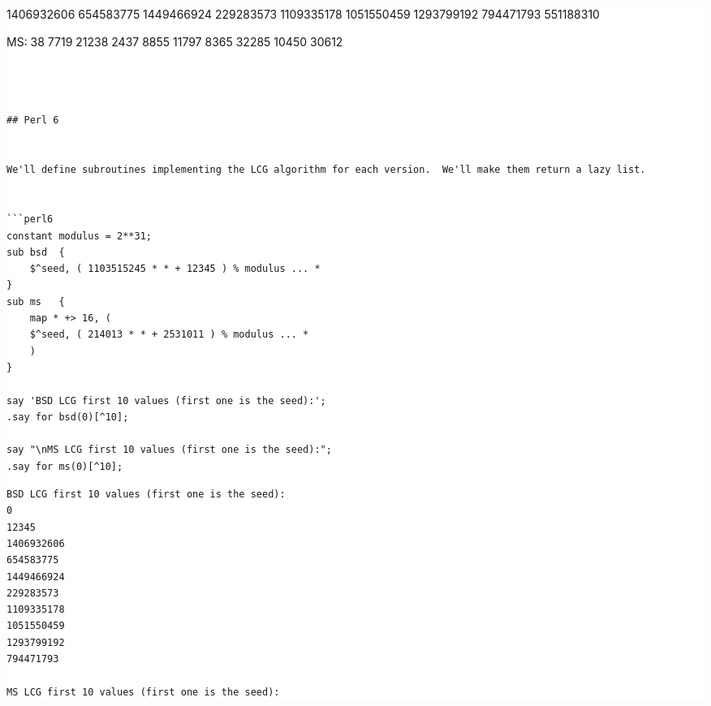 1406932606
654583775
1449466924
229283573
1109335178
1051550459
1293799192
794471793
551188310

MS:
38
7719
21238
2437
8855
11797
8365
32285
10450
30612
```



## Perl 6


We'll define subroutines implementing the LCG algorithm for each version.  We'll make them return a lazy list.


```perl6
constant modulus = 2**31;
sub bsd  {
    $^seed, ( 1103515245 * * + 12345 ) % modulus ... *
}
sub ms   {
    map * +> 16, (
	$^seed, ( 214013 * * + 2531011 ) % modulus ... *
    )
}
 
say 'BSD LCG first 10 values (first one is the seed):';
.say for bsd(0)[^10];
 
say "\nMS LCG first 10 values (first one is the seed):";
.say for ms(0)[^10];
```



```txt
BSD LCG first 10 values (first one is the seed):
0
12345
1406932606
654583775
1449466924
229283573
1109335178
1051550459
1293799192
794471793

MS LCG first 10 values (first one is the seed):
```